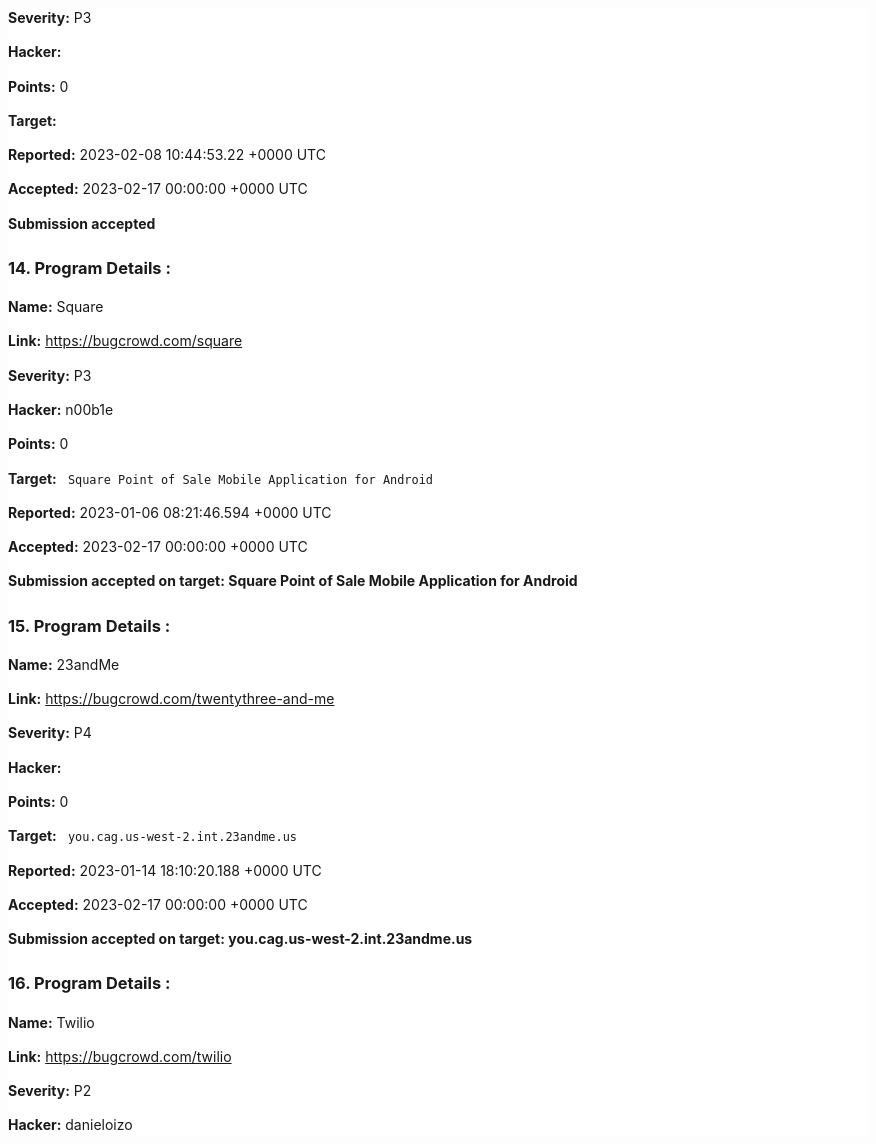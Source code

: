  **Severity:** P3 

 **Hacker:**  

 **Points:** 0 

 **Target:** ` ` 

 **Reported:** 2023-02-08 10:44:53.22 +0000 UTC 

 **Accepted:** 2023-02-17 00:00:00 +0000 UTC 

 **Submission accepted** 

### 14. Program Details : 

**Name:** Square 

 **Link:** <https://bugcrowd.com/square> 

 **Severity:** P3 

 **Hacker:** n00b1e 

 **Points:** 0 

 **Target:** ` Square Point of Sale Mobile Application for Android` 

 **Reported:** 2023-01-06 08:21:46.594 +0000 UTC 

 **Accepted:** 2023-02-17 00:00:00 +0000 UTC 

 **Submission accepted on target: Square Point of Sale Mobile Application for Android** 

### 15. Program Details : 

**Name:** 23andMe 

 **Link:** <https://bugcrowd.com/twentythree-and-me> 

 **Severity:** P4 

 **Hacker:**  

 **Points:** 0 

 **Target:** ` you.cag.us-west-2.int.23andme.us` 

 **Reported:** 2023-01-14 18:10:20.188 +0000 UTC 

 **Accepted:** 2023-02-17 00:00:00 +0000 UTC 

 **Submission accepted on target: you.cag.us-west-2.int.23andme.us** 

### 16. Program Details : 

**Name:** Twilio 

 **Link:** <https://bugcrowd.com/twilio> 

 **Severity:** P2 

 **Hacker:** danieloizo 
